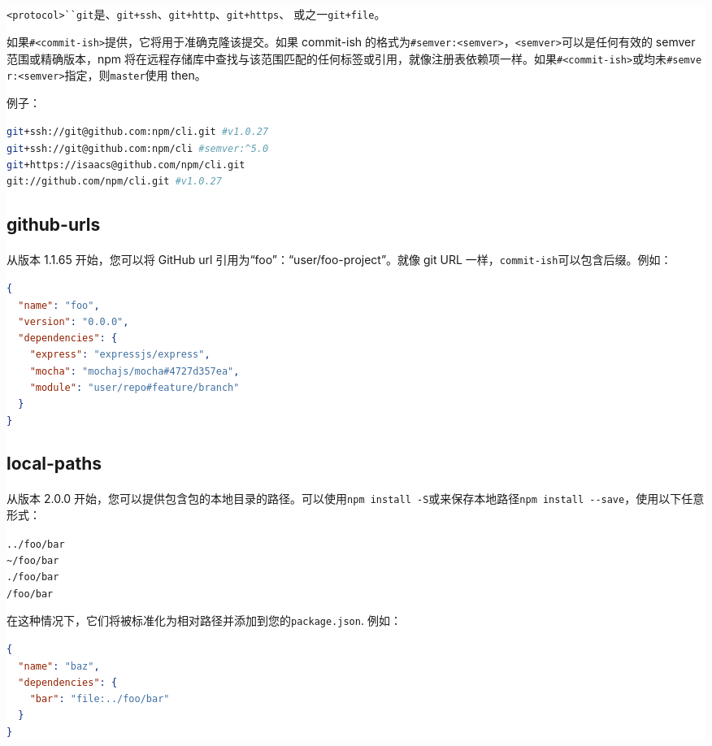 `<protocol>``git`是、`git+ssh`、`git+http`、`git+https`、 或之一`git+file`。

如果`#<commit-ish>`提供，它将用于准确克隆该提交。如果 commit-ish 的格式为`#semver:<semver>`，`<semver>`可以是任何有效的 semver 范围或精确版本，npm 将在远程存储库中查找与该范围匹配的任何标签或引用，就像注册表依赖项一样。如果`#<commit-ish>`或均未`#semver:<semver>`指定，则`master`使用 then。

例子：

```bash
git+ssh://git@github.com:npm/cli.git #v1.0.27
git+ssh://git@github.com:npm/cli #semver:^5.0
git+https://isaacs@github.com/npm/cli.git
git://github.com/npm/cli.git #v1.0.27
```

## github-urls

从版本 1.1.65 开始，您可以将 GitHub url 引用为“foo”：“user/foo-project”。就像 git URL 一样，`commit-ish`可以包含后缀。例如：



```json
{
  "name": "foo",
  "version": "0.0.0",
  "dependencies": {
    "express": "expressjs/express",
    "mocha": "mochajs/mocha#4727d357ea",
    "module": "user/repo#feature/branch"
  }
}
```

## local-paths

从版本 2.0.0 开始，您可以提供包含包的本地目录的路径。可以使用`npm install -S`或来保存本地路径`npm install --save`，使用以下任意形式：



```bash
../foo/bar
~/foo/bar
./foo/bar
/foo/bar
```

在这种情况下，它们将被标准化为相对路径并添加到您的`package.json`. 例如：



```json
{
  "name": "baz",
  "dependencies": {
    "bar": "file:../foo/bar"
  }
}
```
